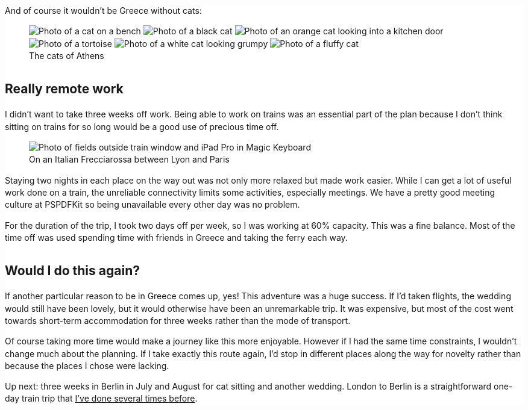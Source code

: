 And of course it wouldn’t be Greece without cats:

<figure>
<div class="img-group">
<img src="cat1.jpg" alt="Photo of a cat on a bench">
<img src="cat2.jpg" alt="Photo of a black cat">
<img src="cat3.jpg" alt="Photo of an orange cat looking into a kitchen door">
</div>
<div class="img-group">
<img src="cat4.jpg" alt="Photo of a tortoise">
<img src="cat5.jpg" alt="Photo of a white cat looking grumpy">
<img src="cat6.jpg" alt="Photo of a fluffy cat">
</div>
<figcaption>The cats of Athens</figcaption>
</figure>

## Really remote work

I didn’t want to take three weeks off work. Being able to work on trains was an essential part of the plan because I don’t think sitting on trains for so long would be a good use of precious time off.

<figure>
    <img src="work.jpg" alt="Photo of fields outside train window and iPad Pro in Magic Keyboard">
    <figcaption>On an Italian Frecciarossa between Lyon and Paris</figcaption>
</figure>

Staying two nights in each place on the way out was not only more relaxed but made work easier. While I can get a lot of useful work done on a train, the unreliable connectivity limits some activities, especially meetings. We have a pretty good meeting culture at PSPDFKit so being unavailable every other day was no problem.

For the duration of the trip, I took two days off per week, so I was working at 60% capacity. This was a fine balance. Most of the time off was used spending time with friends in Greece and taking the ferry each way.

## Would I do this again?

If another particular reason to be in Greece comes up, yes! This adventure was a huge success. If I’d taken flights, the wedding would still have been lovely, but it would otherwise have been an unremarkable trip. It was expensive, but most of the cost went towards short-term accommodation for three weeks rather than the mode of transport.

Of course taking more time would make a journey like this more enjoyable. However if I had the same time constraints, I wouldn’t change much about the planning. If I take exactly this route again, I’d stop in different places along the way for novelty rather than because the places I chose were lacking.

Up next: three weeks in Berlin in July and August for cat sitting and another wedding. London to Berlin is a straightforward one-day train trip that [I’ve done several times before](/status/1133708365794893825/).
